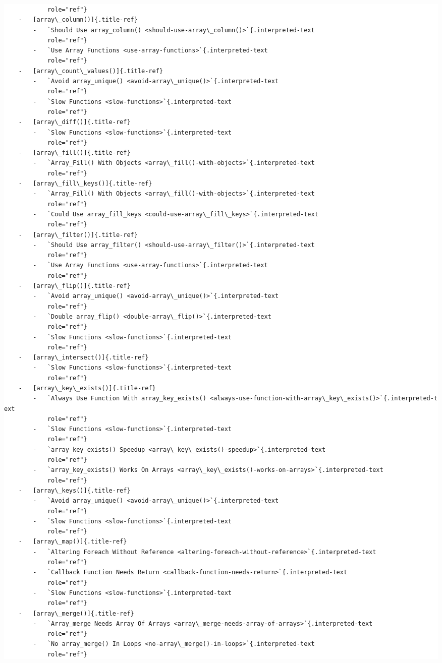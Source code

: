                 role="ref"}
        -   [array\_column()]{.title-ref}
            -   `Should Use array_column() <should-use-array\_column()>`{.interpreted-text
                role="ref"}
            -   `Use Array Functions <use-array-functions>`{.interpreted-text
                role="ref"}
        -   [array\_count\_values()]{.title-ref}
            -   `Avoid array_unique() <avoid-array\_unique()>`{.interpreted-text
                role="ref"}
            -   `Slow Functions <slow-functions>`{.interpreted-text
                role="ref"}
        -   [array\_diff()]{.title-ref}
            -   `Slow Functions <slow-functions>`{.interpreted-text
                role="ref"}
        -   [array\_fill()]{.title-ref}
            -   `Array_Fill() With Objects <array\_fill()-with-objects>`{.interpreted-text
                role="ref"}
        -   [array\_fill\_keys()]{.title-ref}
            -   `Array_Fill() With Objects <array\_fill()-with-objects>`{.interpreted-text
                role="ref"}
            -   `Could Use array_fill_keys <could-use-array\_fill\_keys>`{.interpreted-text
                role="ref"}
        -   [array\_filter()]{.title-ref}
            -   `Should Use array_filter() <should-use-array\_filter()>`{.interpreted-text
                role="ref"}
            -   `Use Array Functions <use-array-functions>`{.interpreted-text
                role="ref"}
        -   [array\_flip()]{.title-ref}
            -   `Avoid array_unique() <avoid-array\_unique()>`{.interpreted-text
                role="ref"}
            -   `Double array_flip() <double-array\_flip()>`{.interpreted-text
                role="ref"}
            -   `Slow Functions <slow-functions>`{.interpreted-text
                role="ref"}
        -   [array\_intersect()]{.title-ref}
            -   `Slow Functions <slow-functions>`{.interpreted-text
                role="ref"}
        -   [array\_key\_exists()]{.title-ref}
            -   `Always Use Function With array_key_exists() <always-use-function-with-array\_key\_exists()>`{.interpreted-text
                role="ref"}
            -   `Slow Functions <slow-functions>`{.interpreted-text
                role="ref"}
            -   `array_key_exists() Speedup <array\_key\_exists()-speedup>`{.interpreted-text
                role="ref"}
            -   `array_key_exists() Works On Arrays <array\_key\_exists()-works-on-arrays>`{.interpreted-text
                role="ref"}
        -   [array\_keys()]{.title-ref}
            -   `Avoid array_unique() <avoid-array\_unique()>`{.interpreted-text
                role="ref"}
            -   `Slow Functions <slow-functions>`{.interpreted-text
                role="ref"}
        -   [array\_map()]{.title-ref}
            -   `Altering Foreach Without Reference <altering-foreach-without-reference>`{.interpreted-text
                role="ref"}
            -   `Callback Function Needs Return <callback-function-needs-return>`{.interpreted-text
                role="ref"}
            -   `Slow Functions <slow-functions>`{.interpreted-text
                role="ref"}
        -   [array\_merge()]{.title-ref}
            -   `Array_merge Needs Array Of Arrays <array\_merge-needs-array-of-arrays>`{.interpreted-text
                role="ref"}
            -   `No array_merge() In Loops <no-array\_merge()-in-loops>`{.interpreted-text
                role="ref"}
